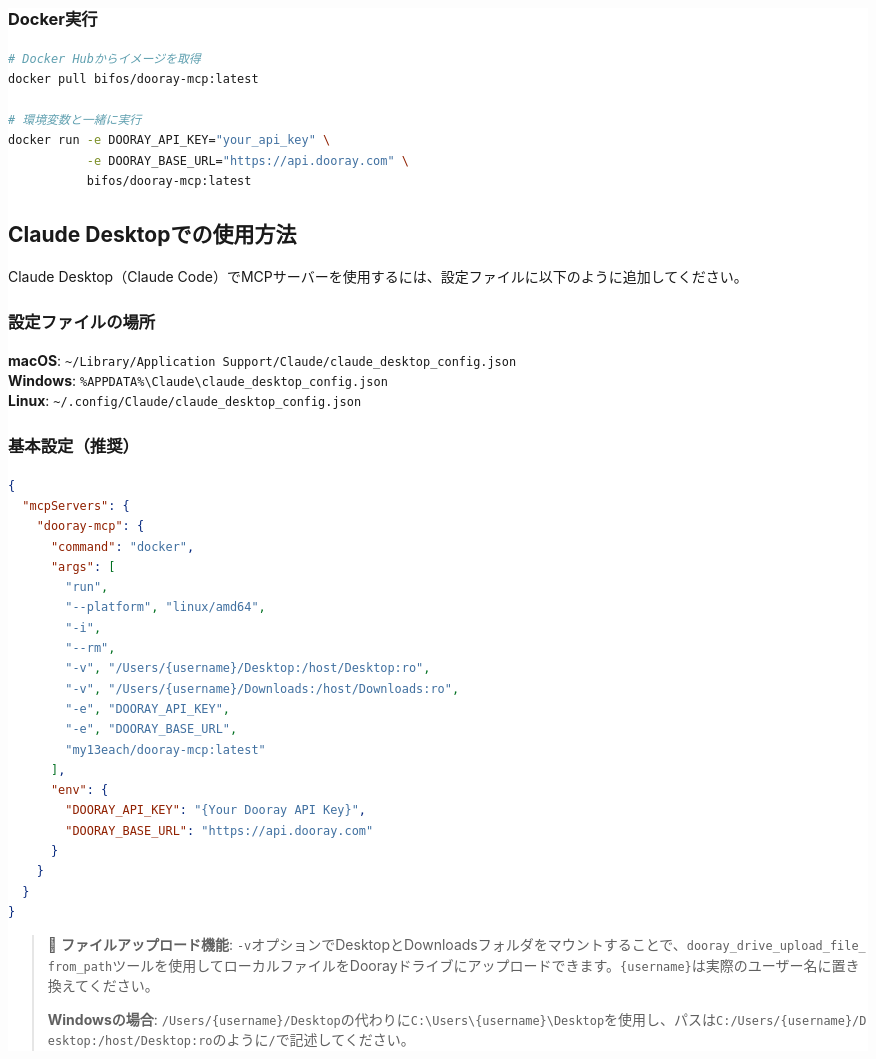 ### Docker実行

```bash
# Docker Hubからイメージを取得
docker pull bifos/dooray-mcp:latest

# 環境変数と一緒に実行
docker run -e DOORAY_API_KEY="your_api_key" \
           -e DOORAY_BASE_URL="https://api.dooray.com" \
           bifos/dooray-mcp:latest
```

## Claude Desktopでの使用方法

Claude Desktop（Claude Code）でMCPサーバーを使用するには、設定ファイルに以下のように追加してください。

### 設定ファイルの場所

**macOS**: `~/Library/Application Support/Claude/claude_desktop_config.json`  
**Windows**: `%APPDATA%\Claude\claude_desktop_config.json`  
**Linux**: `~/.config/Claude/claude_desktop_config.json`

### 基本設定（推奨）

```json
{
  "mcpServers": {
    "dooray-mcp": {
      "command": "docker",
      "args": [
        "run",
        "--platform", "linux/amd64",
        "-i",
        "--rm",
        "-v", "/Users/{username}/Desktop:/host/Desktop:ro",
        "-v", "/Users/{username}/Downloads:/host/Downloads:ro",
        "-e", "DOORAY_API_KEY",
        "-e", "DOORAY_BASE_URL",
        "my13each/dooray-mcp:latest"
      ],
      "env": {
        "DOORAY_API_KEY": "{Your Dooray API Key}",
        "DOORAY_BASE_URL": "https://api.dooray.com"
      }
    }
  }
}
```

> 📁 **ファイルアップロード機能**: `-v`オプションでDesktopとDownloadsフォルダをマウントすることで、`dooray_drive_upload_file_from_path`ツールを使用してローカルファイルをDoorayドライブにアップロードできます。`{username}`は実際のユーザー名に置き換えてください。
>
> **Windowsの場合**: `/Users/{username}/Desktop`の代わりに`C:\Users\{username}\Desktop`を使用し、パスは`C:/Users/{username}/Desktop:/host/Desktop:ro`のように`/`で記述してください。
